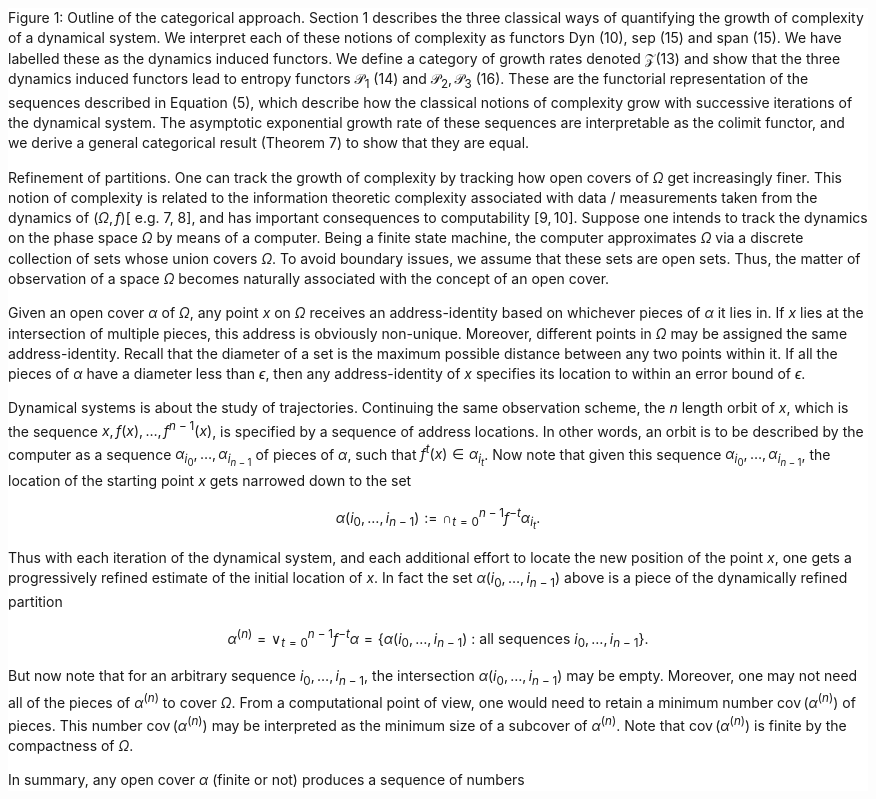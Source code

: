 Figure 1: Outline of the categorical approach. Section 1 describes the three classical ways of quantifying the growth of complexity of a dynamical system. We interpret each of these notions of complexity as functors Dyn (10), sep (15) and span (15). We have labelled these as the dynamics induced functors. We define a category of growth rates denoted $\mathcal{Z}(13)$ and show that the three dynamics induced functors lead to entropy functors $\mathcal{P}_{1}$ (14) and $\mathcal{P}_{2}, \mathcal{P}_{3}$ (16). These are the functorial representation of the sequences described in Equation (5), which describe how the classical notions of complexity grow with successive iterations of the dynamical system. The asymptotic exponential growth rate of these sequences are interpretable as the colimit functor, and we derive a general categorical result (Theorem 7) to show that they are equal.

Refinement of partitions. One can track the growth of complexity by tracking how open covers of $\Omega$ get increasingly finer. This notion of complexity is related to the information theoretic complexity associated with data / measurements taken from the dynamics of $(\Omega, f)[$ e.g. 7, 8], and has important consequences to computability $[9,10]$. Suppose one intends to track the dynamics on the phase space $\Omega$ by means of a computer. Being a finite state machine, the computer approximates $\Omega$ via a discrete collection of sets whose union covers $\Omega$. To avoid boundary issues, we assume that these sets are open sets. Thus, the matter of observation of a space $\Omega$ becomes naturally associated with the concept of an open cover.

Given an open cover $\alpha$ of $\Omega$, any point $x$ on $\Omega$ receives an address-identity based on whichever pieces of $\alpha$ it lies in. If $x$ lies at the intersection of multiple pieces, this address is obviously non-unique. Moreover, different points in $\Omega$ may be assigned the same address-identity. Recall that the diameter of a set is the maximum possible distance between any two points within it. If all the pieces of $\alpha$ have a diameter less than $\epsilon$, then any address-identity of $x$ specifies its location to within an error bound of $\epsilon$.

Dynamical systems is about the study of trajectories. Continuing the same observation scheme, the $n$ length orbit of $x$, which is the sequence $x, f(x), \ldots, f^{n-1}(x)$, is specified by a sequence of address locations. In other words, an orbit is to be described by the computer as a sequence $\alpha_{i_{0}}, \ldots, \alpha_{i_{n-1}}$ of pieces of $\alpha$, such that $f^{t}(x) \in \alpha_{i_{t}}$. Now note that given this sequence $\alpha_{i_{0}}, \ldots, \alpha_{i_{n-1}}$, the location of the starting point $x$ gets narrowed down to the set

$$
\alpha\left(i_{0}, \ldots, i_{n-1}\right):=\cap_{t=0}^{n-1} f^{-t} \alpha_{i_{t}} .
$$

Thus with each iteration of the dynamical system, and each additional effort to locate the new position of the point $x$, one gets a progressively refined estimate of the initial location of $x$. In fact the set $\alpha\left(i_{0}, \ldots, i_{n-1}\right)$
above is a piece of the dynamically refined partition

$$
\alpha^{(n)}=\vee_{t=0}^{n-1} f^{-t} \alpha=\left\{\alpha\left(i_{0}, \ldots, i_{n-1}\right) \text { : all sequences } i_{0}, \ldots, i_{n-1}\right\} \text {. }
$$

But now note that for an arbitrary sequence $i_{0}, \ldots, i_{n-1}$, the intersection $\alpha\left(i_{0}, \ldots, i_{n-1}\right)$ may be empty. Moreover, one may not need all of the pieces of $\alpha^{(n)}$ to cover $\Omega$. From a computational point of view, one would need to retain a minimum number $\operatorname{cov}\left(\alpha^{(n)}\right)$ of pieces. This number $\operatorname{cov}\left(\alpha^{(n)}\right)$ may be interpreted as the minimum size of a subcover of $\alpha^{(n)}$. Note that $\operatorname{cov}\left(\alpha^{(n)}\right)$ is finite by the compactness of $\Omega$.

In summary, any open cover $\alpha$ (finite or not) produces a sequence of numbers


[^0]:    *Department of Mathematics and Statistics, Texas Tech University, Texas, USA, iamsuddhasattwa@gmail.com